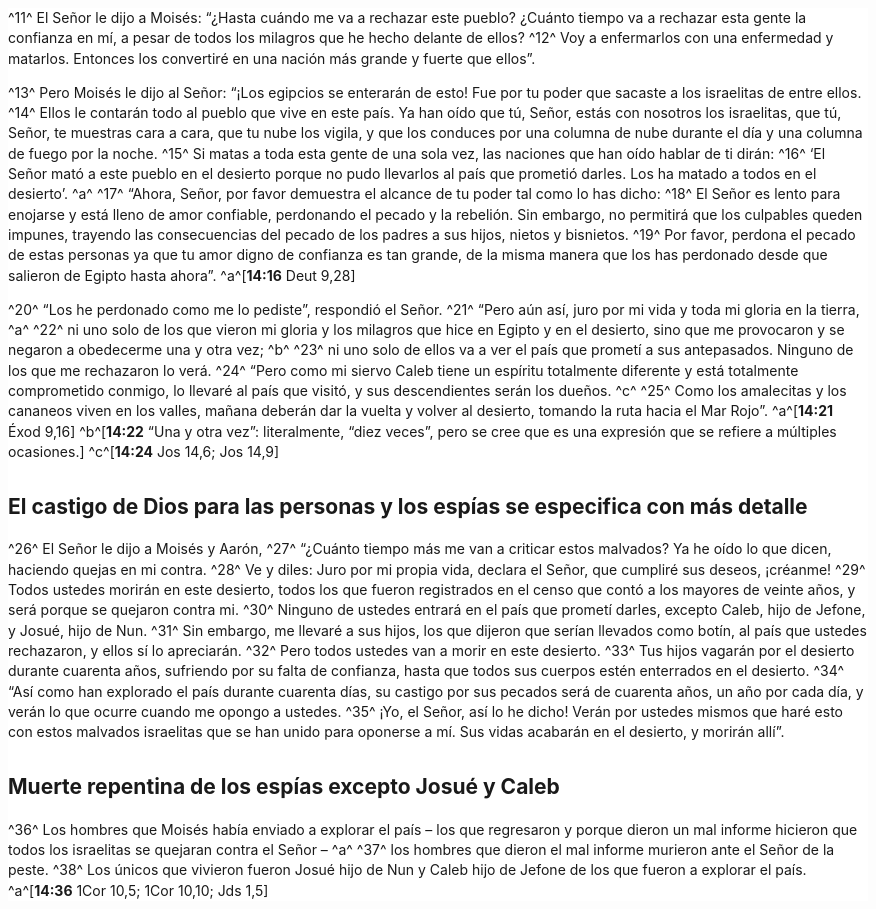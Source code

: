^11^ El Señor le dijo a Moisés: “¿Hasta cuándo me va a rechazar este pueblo? ¿Cuánto tiempo va a rechazar esta gente la confianza en mí, a pesar de todos los milagros que he hecho delante de ellos? ^12^ Voy a enfermarlos con una enfermedad y matarlos. Entonces los convertiré en una nación más grande y fuerte que ellos”. 

^13^ Pero Moisés le dijo al Señor: “¡Los egipcios se enterarán de esto! Fue por tu poder que sacaste a los israelitas de entre ellos. ^14^ Ellos le contarán todo al pueblo que vive en este país. Ya han oído que tú, Señor, estás con nosotros los israelitas, que tú, Señor, te muestras cara a cara, que tu nube los vigila, y que los conduces por una columna de nube durante el día y una columna de fuego por la noche. ^15^ Si matas a toda esta gente de una sola vez, las naciones que han oído hablar de ti dirán: ^16^ ‘El Señor mató a este pueblo en el desierto porque no pudo llevarlos al país que prometió darles. Los ha matado a todos en el desierto’. ^a^ ^17^ “Ahora, Señor, por favor demuestra el alcance de tu poder tal como lo has dicho: ^18^ El Señor es lento para enojarse y está lleno de amor confiable, perdonando el pecado y la rebelión. Sin embargo, no permitirá que los culpables queden impunes, trayendo las consecuencias del pecado de los padres a sus hijos, nietos y bisnietos. ^19^ Por favor, perdona el pecado de estas personas ya que tu amor digno de confianza es tan grande, de la misma manera que los has perdonado desde que salieron de Egipto hasta ahora”. 
^a^[**14:16** Deut 9,28]

^20^ “Los he perdonado como me lo pediste”, respondió el Señor. ^21^ “Pero aún así, juro por mi vida y toda mi gloria en la tierra, ^a^ ^22^ ni uno solo de los que vieron mi gloria y los milagros que hice en Egipto y en el desierto, sino que me provocaron y se negaron a obedecerme una y otra vez; ^b^ ^23^ ni uno solo de ellos va a ver el país que prometí a sus antepasados. Ninguno de los que me rechazaron lo verá. ^24^ “Pero como mi siervo Caleb tiene un espíritu totalmente diferente y está totalmente comprometido conmigo, lo llevaré al país que visitó, y sus descendientes serán los dueños. ^c^ ^25^ Como los amalecitas y los cananeos viven en los valles, mañana deberán dar la vuelta y volver al desierto, tomando la ruta hacia el Mar Rojo”. 
^a^[**14:21** Éxod 9,16] ^b^[**14:22** “Una y otra vez”: literalmente, “diez veces”, pero se cree que es una expresión que se refiere a múltiples ocasiones.] ^c^[**14:24** Jos 14,6; Jos 14,9]

## El castigo de Dios para las personas y los espías se especifica con más detalle
^26^ El Señor le dijo a Moisés y Aarón, ^27^ “¿Cuánto tiempo más me van a criticar estos malvados? Ya he oído lo que dicen, haciendo quejas en mi contra. ^28^ Ve y diles: Juro por mi propia vida, declara el Señor, que cumpliré sus deseos, ¡créanme! ^29^ Todos ustedes morirán en este desierto, todos los que fueron registrados en el censo que contó a los mayores de veinte años, y será porque se quejaron contra mi. ^30^ Ninguno de ustedes entrará en el país que prometí darles, excepto Caleb, hijo de Jefone, y Josué, hijo de Nun. ^31^ Sin embargo, me llevaré a sus hijos, los que dijeron que serían llevados como botín, al país que ustedes rechazaron, y ellos sí lo apreciarán. ^32^ Pero todos ustedes van a morir en este desierto. ^33^ Tus hijos vagarán por el desierto durante cuarenta años, sufriendo por su falta de confianza, hasta que todos sus cuerpos estén enterrados en el desierto. ^34^ “Así como han explorado el país durante cuarenta días, su castigo por sus pecados será de cuarenta años, un año por cada día, y verán lo que ocurre cuando me opongo a ustedes. ^35^ ¡Yo, el Señor, así lo he dicho! Verán por ustedes mismos que haré esto con estos malvados israelitas que se han unido para oponerse a mí. Sus vidas acabarán en el desierto, y morirán allí”. 

## Muerte repentina de los espías excepto Josué y Caleb
^36^ Los hombres que Moisés había enviado a explorar el país – los que regresaron y porque dieron un mal informe hicieron que todos los israelitas se quejaran contra el Señor – ^a^ ^37^ los hombres que dieron el mal informe murieron ante el Señor de la peste. ^38^ Los únicos que vivieron fueron Josué hijo de Nun y Caleb hijo de Jefone de los que fueron a explorar el país. 
^a^[**14:36** 1Cor 10,5; 1Cor 10,10; Jds 1,5]
